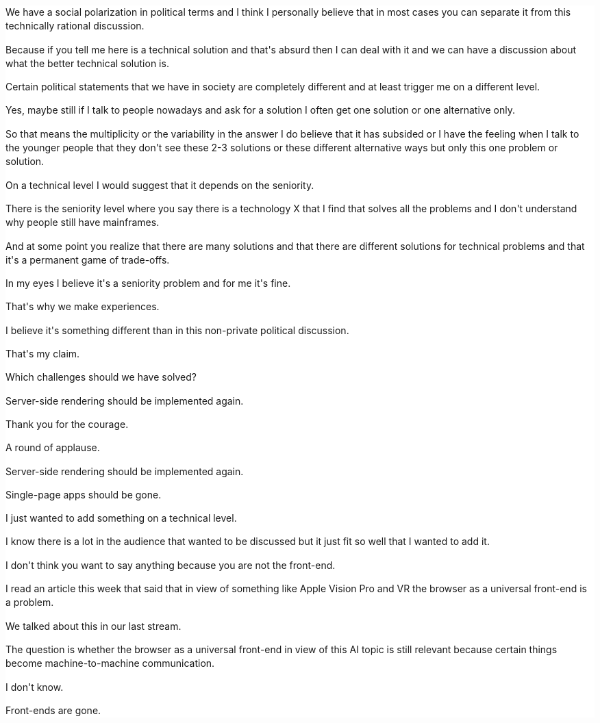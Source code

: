 We have a social polarization in political terms and I think I personally believe that in most cases you can separate it from this technically rational discussion.

Because if you tell me here is a technical solution and that's absurd then I can deal with it and we can have a discussion about what the better technical solution is.

Certain political statements that we have in society are completely different and at least trigger me on a different level.

Yes, maybe still if I talk to people nowadays and ask for a solution I often get one solution or one alternative only.

So that means the multiplicity or the variability in the answer I do believe that it has subsided or I have the feeling when I talk to the younger people that they don't see these 2-3 solutions or these different alternative ways but only this one problem or solution.

On a technical level I would suggest that it depends on the seniority.

There is the seniority level where you say there is a technology X that I find that solves all the problems and I don't understand why people still have mainframes.

And at some point you realize that there are many solutions and that there are different solutions for technical problems and that it's a permanent game of trade-offs.

In my eyes I believe it's a seniority problem and for me it's fine.

That's why we make experiences.

I believe it's something different than in this non-private political discussion.

That's my claim.

Which challenges should we have solved?

Server-side rendering should be implemented again.

Thank you for the courage.

A round of applause.

Server-side rendering should be implemented again.

Single-page apps should be gone.

I just wanted to add something on a technical level.

I know there is a lot in the audience that wanted to be discussed but it just fit so well that I wanted to add it.

I don't think you want to say anything because you are not the front-end.

I read an article this week that said that in view of something like Apple Vision Pro and VR the browser as a universal front-end is a problem.

We talked about this in our last stream.

The question is whether the browser as a universal front-end in view of this AI topic is still relevant because certain things become machine-to-machine communication.

I don't know.

Front-ends are gone.
